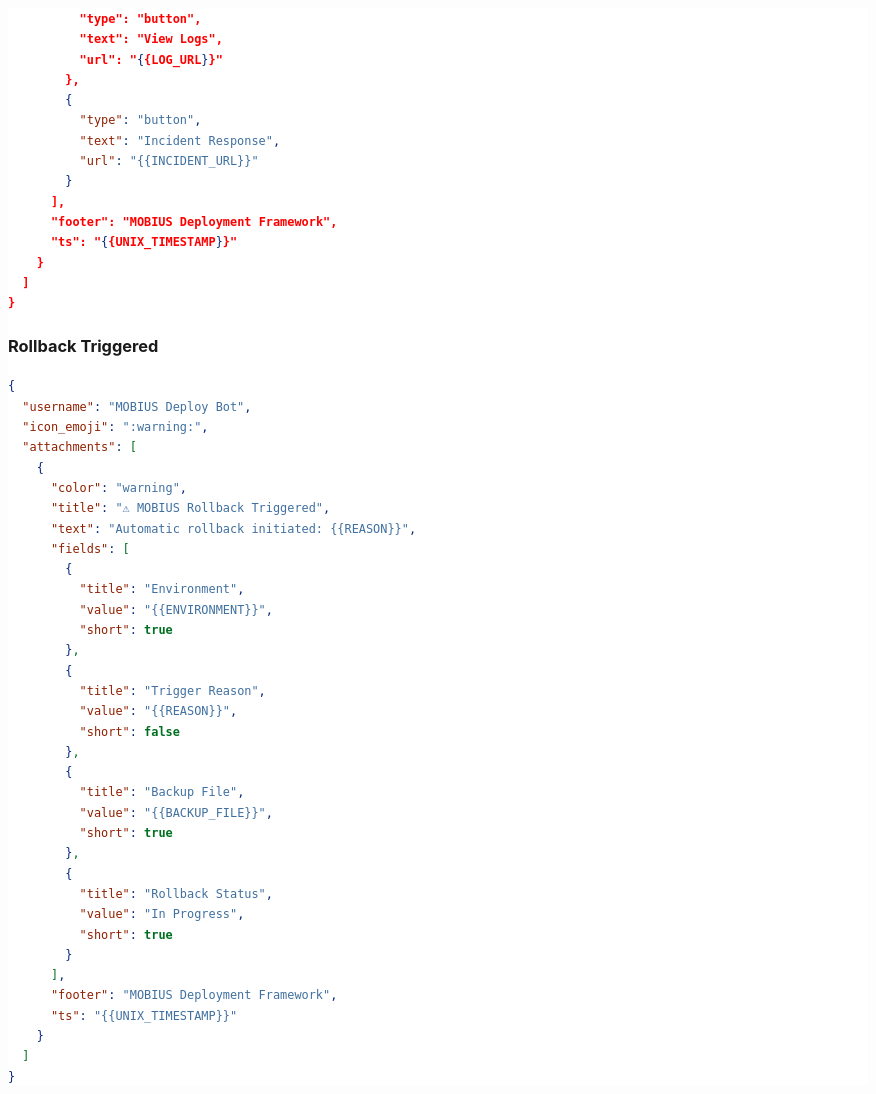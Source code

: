 ```json
          "type": "button",
          "text": "View Logs",
          "url": "{{LOG_URL}}"
        },
        {
          "type": "button",
          "text": "Incident Response",
          "url": "{{INCIDENT_URL}}"
        }
      ],
      "footer": "MOBIUS Deployment Framework",
      "ts": "{{UNIX_TIMESTAMP}}"
    }
  ]
}
```

### Rollback Triggered
```json
{
  "username": "MOBIUS Deploy Bot",
  "icon_emoji": ":warning:",
  "attachments": [
    {
      "color": "warning",
      "title": "⚠️ MOBIUS Rollback Triggered",
      "text": "Automatic rollback initiated: {{REASON}}",
      "fields": [
        {
          "title": "Environment",
          "value": "{{ENVIRONMENT}}",
          "short": true
        },
        {
          "title": "Trigger Reason",
          "value": "{{REASON}}",
          "short": false
        },
        {
          "title": "Backup File",
          "value": "{{BACKUP_FILE}}",
          "short": true
        },
        {
          "title": "Rollback Status",
          "value": "In Progress",
          "short": true
        }
      ],
      "footer": "MOBIUS Deployment Framework",
      "ts": "{{UNIX_TIMESTAMP}}"
    }
  ]
}
```

